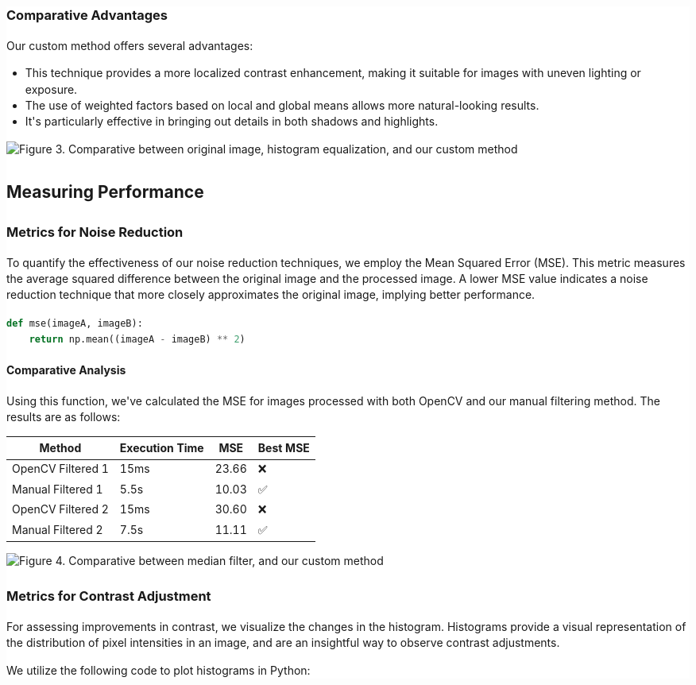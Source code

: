 ### Comparative Advantages

Our custom method offers several advantages:

- This technique provides a more localized contrast enhancement, making it suitable for images with uneven lighting or exposure.
- The use of weighted factors based on local and global means allows more natural-looking results.
- It's particularly effective in bringing out details in both shadows and highlights.

<Image src="/images/contrast-comparative.jpg" width={1904} height={864} alt="Figure 3. Comparative between original image, histogram equalization, and our custom method" />

## Measuring Performance

### Metrics for Noise Reduction

To quantify the effectiveness of our noise reduction techniques, we employ the Mean Squared Error (MSE).
This metric measures the average squared difference between the original image and the processed image.
A lower MSE value indicates a noise reduction technique that more closely approximates the original image, implying better performance.

```python showLineNumbers title="mse.py"
def mse(imageA, imageB):
    return np.mean((imageA - imageB) ** 2)
```

#### Comparative Analysis

Using this function, we've calculated the MSE for images processed with both OpenCV and our manual filtering method.
The results are as follows:

| Method            | Execution Time | MSE   | Best MSE |
| ----------------- | -------------- | ----- | -------- |
| OpenCV Filtered 1 | 15ms           | 23.66 | ❌       |
| Manual Filtered 1 | 5.5s           | 10.03 | ✅       |
| OpenCV Filtered 2 | 15ms           | 30.60 | ❌       |
| Manual Filtered 2 | 7.5s           | 11.11 | ✅       |

<Image src="/images/noise-comparative.jpg" width={1904} height={1200} alt="Figure 4. Comparative between median filter, and our custom method" />

### Metrics for Contrast Adjustment

For assessing improvements in contrast, we visualize the changes in the histogram.
Histograms provide a visual representation of the distribution of pixel intensities in an image, and are an insightful way to observe contrast adjustments.

We utilize the following code to plot histograms in Python:
